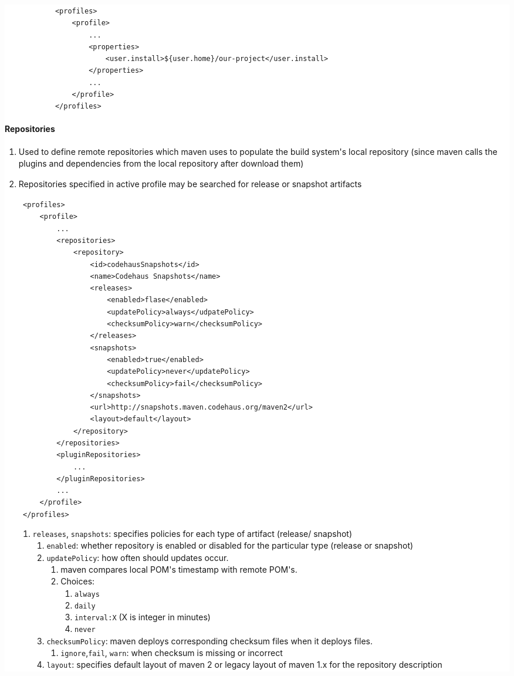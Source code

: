 				<profiles>
					<profile>
						...	
						<properties>
							<user.install>${user.home}/our-project</user.install>
						</properties>
						...
					</profile>
				</profiles>

#### Repositories ####
1. Used to define remote repositories which maven uses to populate the build system's local repository (since maven calls the plugins and dependencies from the local repository after download them)
2. Repositories specified in active profile may be searched for release or snapshot artifacts

		<profiles>
			<profile>
				...
				<repositories>
					<repository>
						<id>codehausSnapshots</id>
						<name>Codehaus Snapshots</name>
						<releases>
							<enabled>flase</enabled>
							<updatePolicy>always</udpatePolicy>
							<checksumPolicy>warn</checksumPolicy>
						</releases>
						<snapshots>
							<enabled>true</enabled>
							<updatePolicy>never</updatePolicy>
							<checksumPolicy>fail</checksumPolicy>
						</snapshots>
						<url>http://snapshots.maven.codehaus.org/maven2</url>
						<layout>default</layout>
					</repository>
				</repositories>
				<pluginRepositories>
					...
				</pluginRepositories>
				...
			</profile>
		</profiles>

	1. `releases`, `snapshots`: specifies policies for each type of artifact (release/ snapshot)
		1. `enabled`: whether repository is enabled or disabled for the particular type (release or snapshot)
		2. `updatePolicy`: how often should updates occur.
			1. maven compares local POM's timestamp with remote POM's.
			2. Choices:
				1. `always`
				2. `daily`
				3. `interval:X` (X is integer in minutes)
				4. `never`
		3. `checksumPolicy`: maven deploys corresponding checksum files when it deploys files.
			1. `ignore`,`fail`, `warn`: when checksum is missing or incorrect
		4. `layout`: specifies default layout of maven 2 or legacy layout of maven 1.x for the repository description
